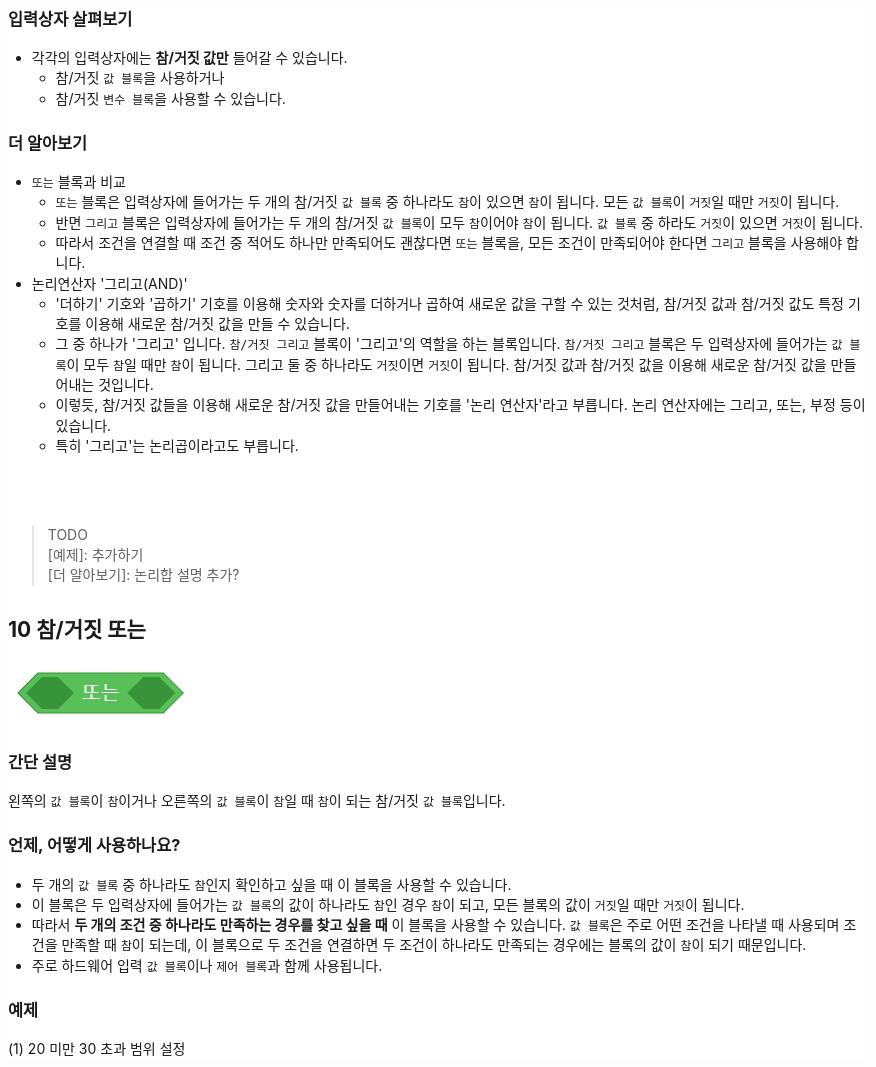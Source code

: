 ### 입력상자 살펴보기
- 각각의 입력상자에는 **참/거짓 값만** 들어갈 수 있습니다.  
  - 참/거짓 `값 블록`을 사용하거나
  - 참/거짓 `변수 블록`을 사용할 수 있습니다.  

### 더 알아보기
- `또는` 블록과 비교
  - `또는` 블록은 입력상자에 들어가는 두 개의 참/거짓 `값 블록` 중 하나라도 `참`이 있으면 `참`이 됩니다. 모든 `값 블록`이 `거짓`일 때만 `거짓`이 됩니다.   
  - 반면 `그리고` 블록은 입력상자에 들어가는 두 개의 참/거짓 `값 블록`이 모두 `참`이어야 `참`이 됩니다. `값 블록` 중 하라도 `거짓`이 있으면 `거짓`이 됩니다.  
  - 따라서 조건을 연결할 때 조건 중 적어도 하나만 만족되어도 괜찮다면 `또는` 블록을, 모든 조건이 만족되어야 한다면 `그리고` 블록을 사용해야 합니다.  
- 논리연산자 '그리고(AND)'
  - '더하기' 기호와 '곱하기' 기호를 이용해 숫자와 숫자를 더하거나 곱하여 새로운 값을 구할 수 있는 것처럼, 참/거짓 값과 참/거짓 값도 특정 기호를 이용해 새로운 참/거짓 값을 만들 수 있습니다.  
  - 그 중 하나가 '그리고' 입니다. `참/거짓 그리고` 블록이 '그리고'의 역할을 하는 블록입니다. `참/거짓 그리고` 블록은 두 입력상자에 들어가는 `값 블록`이 모두 `참`일 때만 `참`이 됩니다. 그리고 둘 중 하나라도 `거짓`이면 `거짓`이 됩니다. 참/거짓 값과 참/거짓 값을 이용해 새로운 참/거짓 값을 만들어내는 것입니다.  
  - 이렇듯, 참/거짓 값들을 이용해 새로운 참/거짓 값을 만들어내는 기호를 '논리 연산자'라고 부릅니다. 논리 연산자에는 그리고, 또는, 부정 등이 있습니다.  
  - 특히 '그리고'는 논리곱이라고도 부릅니다.

<br>
<br>





> TODO  
> [예제]: 추가하기  
> [더 알아보기]: 논리합 설명 추가?


## 10 참/거짓 또는
![블록 이미지](./image/연산10.png)

### 간단 설명
왼쪽의 `값 블록`이 `참`이거나 오른쪽의 `값 블록`이 `참`일 때 `참`이 되는 참/거짓 `값 블록`입니다.

### 언제, 어떻게 사용하나요?
- 두 개의 `값 블록` 중 하나라도 `참`인지 확인하고 싶을 때 이 블록을 사용할 수 있습니다.  
- 이 블록은 두 입력상자에 들어가는 `값 블록`의 값이 하나라도 `참`인 경우 `참`이 되고, 모든 블록의 값이 `거짓`일 때만 `거짓`이 됩니다.  
- 따라서 **두 개의 조건 중 하나라도 만족하는 경우를 찾고 싶을 때** 이 블록을 사용할 수 있습니다. `값 블록`은 주로 어떤 조건을 나타낼 때 사용되며 조건을 만족할 때 `참`이 되는데, 이 블록으로 두 조건을 연결하면 두 조건이 하나라도 만족되는 경우에는 블록의 값이 `참`이 되기 때문입니다.  
- 주로 하드웨어 입력 `값 블록`이나 `제어 블록`과 함께 사용됩니다.  

### 예제

(1) 20 미만 30 초과 범위 설정